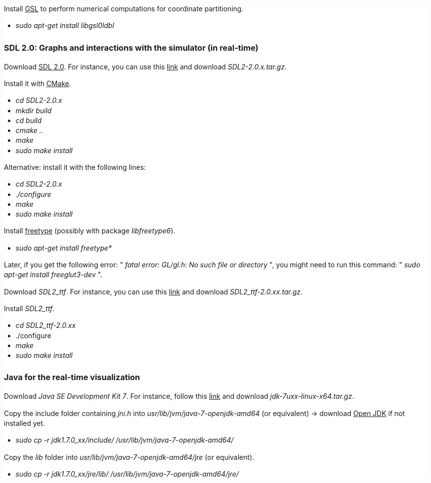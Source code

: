 Install [GSL](http://www.gnu.org/software/gsl/) to perform numerical computations for coordinate partitioning.

* _sudo apt-get install libgsl0ldbl_

### SDL 2.0: Graphs and interactions with the simulator (in real-time) ###

Download [SDL 2.0](http://www.libsdl.org/). For instance, you can use this [link](http://www.libsdl.org/download-2.0.php) and download _SDL2-2.0.x.tar.gz_.

Install it with [CMake](http://www.cmake.org/).

* _cd SDL2-2.0.x_
* _mkdir build_
* _cd build_
* _cmake .._
* _make_
* _sudo make install_

Alternative: install it with the following lines:

* _cd SDL2-2.0.x_
* _./configure_
* _make_
* _sudo make install_

Install [freetype](http://www.freetype.org/) (possibly with package _libfreetype6_).

* _sudo apt-get install freetype*_

Later, if you get the following error: " _fatal error: GL/gl.h: No such file or directory_ ", you might need to run this command: " _sudo apt-get install freeglut3-dev_ ".

Download _SDL2_ttf_. For instance, you can use this [link](https://www.libsdl.org/projects/SDL_ttf/) and download _SDL2_ttf-2.0.xx.tar.gz_.

Install _SDL2_ttf_.

* _cd SDL2_ttf-2.0.xx_
* ./configure
* _make_
* _sudo make install_


### Java for the real-time visualization ###

Download _Java SE Development Kit 7_. For instance, follow this [link](http://www.oracle.com/technetwork/java/javase/downloads/jdk7-downloads-1880260.html) and download _jdk-7uxx-linux-x64.tar.gz_.

Copy the include folder containing _jni.h_ into _usr/lib/jvm/java-7-openjdk-amd64_ (or equivalent) -> download [Open JDK](http://openjdk.java.net/) if not installed yet.

* _sudo cp -r jdk1.7.0_xx/include/ /usr/lib/jvm/java-7-openjdk-amd64/_

Copy the _lib_ folder into _usr/lib/jvm/java-7-openjdk-amd64/jre_ (or equivalent).

* _sudo cp -r jdk1.7.0_xx/jre/lib/ /usr/lib/jvm/java-7-openjdk-amd64/jre/_
